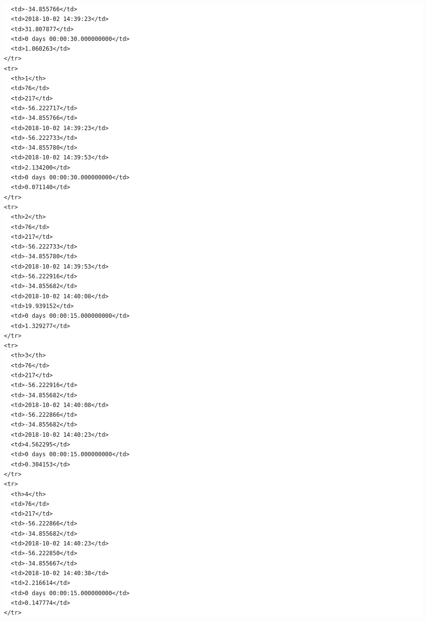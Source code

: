       <td>-34.855766</td>
      <td>2018-10-02 14:39:23</td>
      <td>31.807877</td>
      <td>0 days 00:00:30.000000000</td>
      <td>1.060263</td>
    </tr>
    <tr>
      <th>1</th>
      <td>76</td>
      <td>217</td>
      <td>-56.222717</td>
      <td>-34.855766</td>
      <td>2018-10-02 14:39:23</td>
      <td>-56.222733</td>
      <td>-34.855780</td>
      <td>2018-10-02 14:39:53</td>
      <td>2.134200</td>
      <td>0 days 00:00:30.000000000</td>
      <td>0.071140</td>
    </tr>
    <tr>
      <th>2</th>
      <td>76</td>
      <td>217</td>
      <td>-56.222733</td>
      <td>-34.855780</td>
      <td>2018-10-02 14:39:53</td>
      <td>-56.222916</td>
      <td>-34.855682</td>
      <td>2018-10-02 14:40:08</td>
      <td>19.939152</td>
      <td>0 days 00:00:15.000000000</td>
      <td>1.329277</td>
    </tr>
    <tr>
      <th>3</th>
      <td>76</td>
      <td>217</td>
      <td>-56.222916</td>
      <td>-34.855682</td>
      <td>2018-10-02 14:40:08</td>
      <td>-56.222866</td>
      <td>-34.855682</td>
      <td>2018-10-02 14:40:23</td>
      <td>4.562295</td>
      <td>0 days 00:00:15.000000000</td>
      <td>0.304153</td>
    </tr>
    <tr>
      <th>4</th>
      <td>76</td>
      <td>217</td>
      <td>-56.222866</td>
      <td>-34.855682</td>
      <td>2018-10-02 14:40:23</td>
      <td>-56.222850</td>
      <td>-34.855667</td>
      <td>2018-10-02 14:40:38</td>
      <td>2.216614</td>
      <td>0 days 00:00:15.000000000</td>
      <td>0.147774</td>
    </tr>
  </tbody>
</table>
